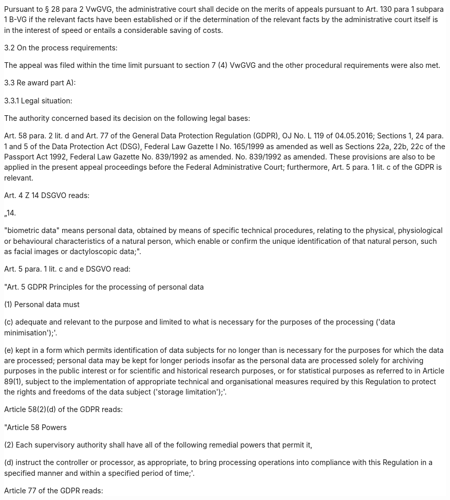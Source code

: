 Pursuant to § 28 para 2 VwGVG, the administrative court shall decide on the merits of appeals pursuant to Art. 130 para 1 subpara 1 B-VG if the relevant facts have been established or if the determination of the relevant facts by the administrative court itself is in the interest of speed or entails a considerable saving of costs.

3.2 On the process requirements:

The appeal was filed within the time limit pursuant to section 7 (4) VwGVG and the other procedural requirements were also met.

3.3 Re award part A):

3.3.1 Legal situation:

The authority concerned based its decision on the following legal bases:

Art. 58 para. 2 lit. d and Art. 77 of the General Data Protection Regulation (GDPR), OJ No. L 119 of 04.05.2016; Sections 1, 24 para. 1 and 5 of the Data Protection Act (DSG), Federal Law Gazette I No. 165/1999 as amended as well as Sections 22a, 22b, 22c of the Passport Act 1992, Federal Law Gazette No. 839/1992 as amended. No. 839/1992 as amended. These provisions are also to be applied in the present appeal proceedings before the Federal Administrative Court; furthermore, Art. 5 para. 1 lit. c of the GDPR is relevant.

Art. 4 Z 14 DSGVO reads:

„14.
	

"biometric data" means personal data, obtained by means of specific technical procedures, relating to the physical, physiological or behavioural characteristics of a natural person, which enable or confirm the unique identification of that natural person, such as facial images or dactyloscopic data;".
	

Art. 5 para. 1 lit. c and e DSGVO read:

"Art. 5 GDPR Principles for the processing of personal data

(1) Personal data must

(c) adequate and relevant to the purpose and limited to what is necessary for the purposes of the processing ('data minimisation');'.

(e) kept in a form which permits identification of data subjects for no longer than is necessary for the purposes for which the data are processed; personal data may be kept for longer periods insofar as the personal data are processed solely for archiving purposes in the public interest or for scientific and historical research purposes, or for statistical purposes as referred to in Article 89(1), subject to the implementation of appropriate technical and organisational measures required by this Regulation to protect the rights and freedoms of the data subject ('storage limitation');'.

Article 58(2)(d) of the GDPR reads:

"Article 58 Powers

(2) Each supervisory authority shall have all of the following remedial powers that permit it,

(d) instruct the controller or processor, as appropriate, to bring processing operations into compliance with this Regulation in a specified manner and within a specified period of time;'.

Article 77 of the GDPR reads:
